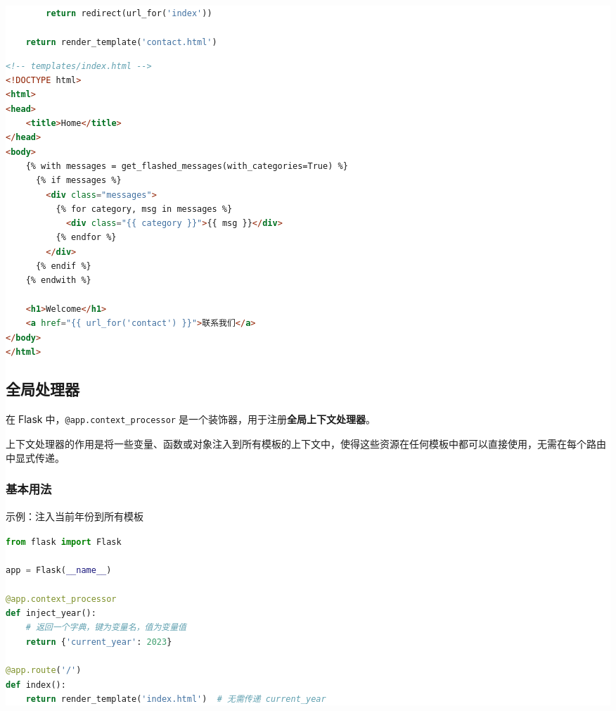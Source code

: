 ```python
        return redirect(url_for('index'))
  
    return render_template('contact.html')
```

```html
<!-- templates/index.html -->
<!DOCTYPE html>
<html>
<head>
    <title>Home</title>
</head>
<body>
    {% with messages = get_flashed_messages(with_categories=True) %}
      {% if messages %}
        <div class="messages">
          {% for category, msg in messages %}
            <div class="{{ category }}">{{ msg }}</div>
          {% endfor %}
        </div>
      {% endif %}
    {% endwith %}

    <h1>Welcome</h1>
    <a href="{{ url_for('contact') }}">联系我们</a>
</body>
</html>
```

## 全局处理器

在 Flask 中，`@app.context_processor` 是一个装饰器，用于注册**全局上下文处理器**。

上下文处理器的作用是将一些变量、函数或对象注入到所有模板的上下文中，使得这些资源在任何模板中都可以直接使用，无需在每个路由中显式传递。

### 基本用法

示例：注入当前年份到所有模板

```python
from flask import Flask

app = Flask(__name__)

@app.context_processor
def inject_year():
    # 返回一个字典，键为变量名，值为变量值
    return {'current_year': 2023}

@app.route('/')
def index():
    return render_template('index.html')  # 无需传递 current_year
```
